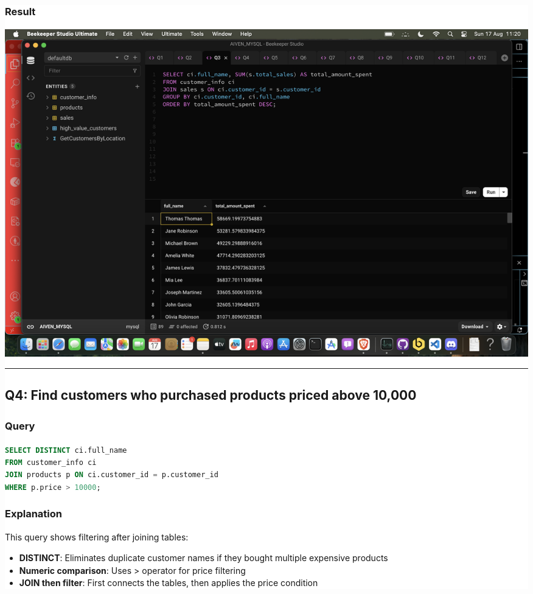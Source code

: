 ### Result

![title](images/Q3.png)

---

## Q4: Find customers who purchased products priced above 10,000

### Query

```sql
SELECT DISTINCT ci.full_name
FROM customer_info ci
JOIN products p ON ci.customer_id = p.customer_id
WHERE p.price > 10000;
```

### Explanation

This query shows filtering after joining tables:

- **DISTINCT**: Eliminates duplicate customer names if they bought multiple expensive products
- **Numeric comparison**: Uses > operator for price filtering
- **JOIN then filter**: First connects the tables, then applies the price condition
